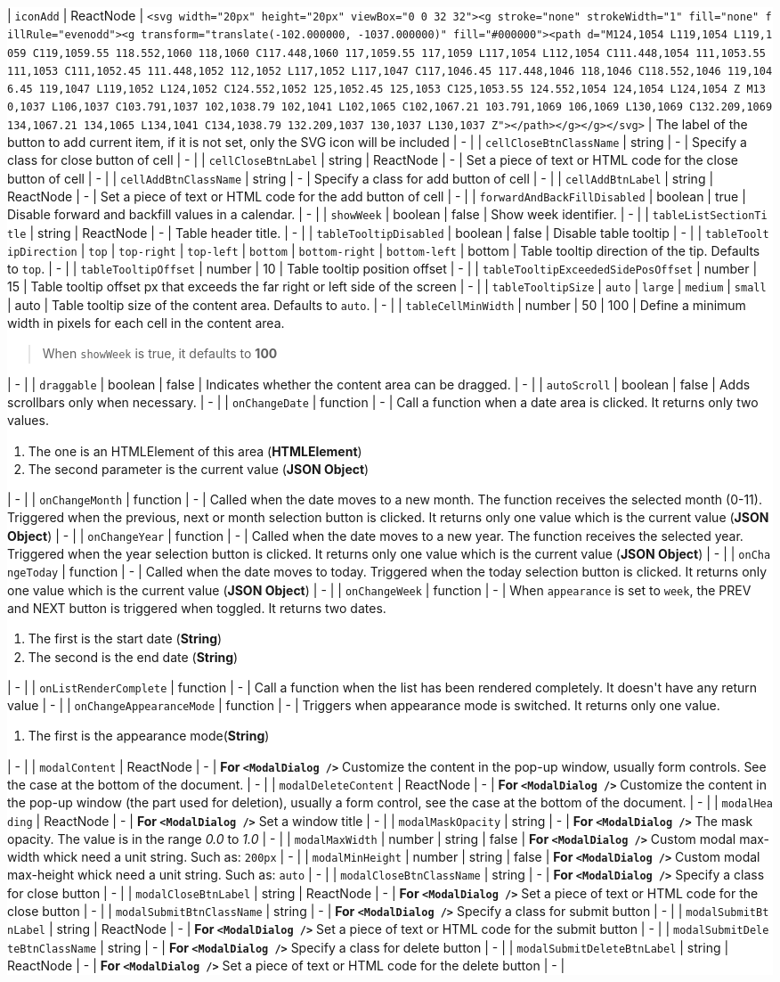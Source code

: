 | `iconAdd` | ReactNode  | `<svg width="20px" height="20px" viewBox="0 0 32 32"><g stroke="none" strokeWidth="1" fill="none" fillRule="evenodd"><g transform="translate(-102.000000, -1037.000000)" fill="#000000"><path d="M124,1054 L119,1054 L119,1059 C119,1059.55 118.552,1060 118,1060 C117.448,1060 117,1059.55 117,1059 L117,1054 L112,1054 C111.448,1054 111,1053.55 111,1053 C111,1052.45 111.448,1052 112,1052 L117,1052 L117,1047 C117,1046.45 117.448,1046 118,1046 C118.552,1046 119,1046.45 119,1047 L119,1052 L124,1052 C124.552,1052 125,1052.45 125,1053 C125,1053.55 124.552,1054 124,1054 L124,1054 Z M130,1037 L106,1037 C103.791,1037 102,1038.79 102,1041 L102,1065 C102,1067.21 103.791,1069 106,1069 L130,1069 C132.209,1069 134,1067.21 134,1065 L134,1041 C134,1038.79 132.209,1037 130,1037 L130,1037 Z"></path></g></g></svg>` | The label of the button to add current item, if it is not set, only the SVG icon will be included | - |
| `cellCloseBtnClassName` | string  | - | Specify a class for close button of cell | - |
| `cellCloseBtnLabel` | string \| ReactNode  | - | Set a piece of text or HTML code for the close button of cell | - |
| `cellAddBtnClassName` | string  | - | Specify a class for add button of cell | - |
| `cellAddBtnLabel` | string \| ReactNode  | - | Set a piece of text or HTML code for the add button of cell | - |
| `forwardAndBackFillDisabled` | boolean  | true | Disable forward and backfill values in a calendar. | - |
| `showWeek` | boolean | false | Show week identifier. | - |
| `tableListSectionTitle` | string \| ReactNode  | - | Table header title. | - |
| `tableTooltipDisabled` | boolean  | false | Disable table tooltip | - |
| `tableTooltipDirection` | `top` \| `top-right` \| `top-left` \| `bottom` \| `bottom-right` \| `bottom-left` | bottom | Table tooltip direction of the tip. Defaults to `top`. | - |
| `tableTooltipOffset` | number  | 10 | Table tooltip position offset | - |
| `tableTooltipExceededSidePosOffset` | number | 15 | Table tooltip offset px that exceeds the far right or left side of the screen | - |
| `tableTooltipSize` | `auto` \| `large` \| `medium` \| `small`  | auto | Table tooltip size of the content area. Defaults to `auto`. | - |
| `tableCellMinWidth` | number  | 50 \| 100 | Define a minimum width in pixels for each cell in the content area. <blockquote>When `showWeek` is true, it defaults to **100**</blockquote> | - |
| `draggable` | boolean | false | Indicates whether the content area can be dragged. | - |
| `autoScroll` | boolean | false | Adds scrollbars only when necessary. | - |
| `onChangeDate` | function  | - | Call a function when a date area is clicked. It returns only two values. <br /> <ol><li>The one is an HTMLElement of this area (**HTMLElement**) </li><li>The second parameter is the current value (**JSON Object**) </li></ol> | - |
| `onChangeMonth` | function  | - | Called when the date moves to a new month. The function receives the selected month (0-11). Triggered when the previous, next or month selection button is clicked. It returns only one value which is the current value (**JSON Object**) | - |
| `onChangeYear` | function  | - | Called when the date moves to a new year. The function receives the selected year. Triggered when the year selection button is clicked. It returns only one value which is the current value (**JSON Object**) | - |
| `onChangeToday` | function  | - | Called when the date moves to today. Triggered when the today selection button is clicked. It returns only one value which is the current value (**JSON Object**) | - |
| `onChangeWeek` | function  | - | When `appearance` is set to `week`, the PREV and NEXT button is triggered when toggled. It returns two dates. <br /> <ol><li>The first is the start date (**String**)</li><li>The second is the end date (**String**)</li></ol> | - |
| `onListRenderComplete` | function  | - | Call a function when the list has been rendered completely. It doesn't have any return value | - |
| `onChangeAppearanceMode` | function  | - | Triggers when appearance mode is switched. It returns only one value. <br /> <ol><li>The first is the appearance mode(**String**)</li></ol> | - |
| `modalContent` | ReactNode  | - | **For `<ModalDialog />`** Customize the content in the pop-up window, usually form controls. See the case at the bottom of the document. | - |
| `modalDeleteContent` | ReactNode  | - | **For `<ModalDialog />`** Customize the content in the pop-up window (the part used for deletion), usually a form control, see the case at the bottom of the document. | - |
| `modalHeading` | ReactNode  | - | **For `<ModalDialog />`** Set a window title | - |
| `modalMaskOpacity` | string  | - | **For `<ModalDialog />`** The mask opacity. The value is in the range *0.0* to *1.0* | - |
| `modalMaxWidth` | number \| string  | false | **For `<ModalDialog />`** Custom modal max-width whick need a unit string. Such as: `200px` | - |
| `modalMinHeight` | number \| string  | false | **For `<ModalDialog />`** Custom modal max-height whick need a unit string. Such as: `auto` | - |
| `modalCloseBtnClassName` | string  | - | **For `<ModalDialog />`** Specify a class for close button | - |
| `modalCloseBtnLabel` | string \| ReactNode  | - | **For `<ModalDialog />`** Set a piece of text or HTML code for the close button | - |
| `modalSubmitBtnClassName` | string  | - | **For `<ModalDialog />`** Specify a class for submit button | - |
| `modalSubmitBtnLabel` | string \| ReactNode  | - | **For `<ModalDialog />`** Set a piece of text or HTML code for the submit button | - |
| `modalSubmitDeleteBtnClassName` | string  | - | **For `<ModalDialog />`** Specify a class for delete button | - |
| `modalSubmitDeleteBtnLabel` | string \| ReactNode  | - | **For `<ModalDialog />`** Set a piece of text or HTML code for the delete button | - |